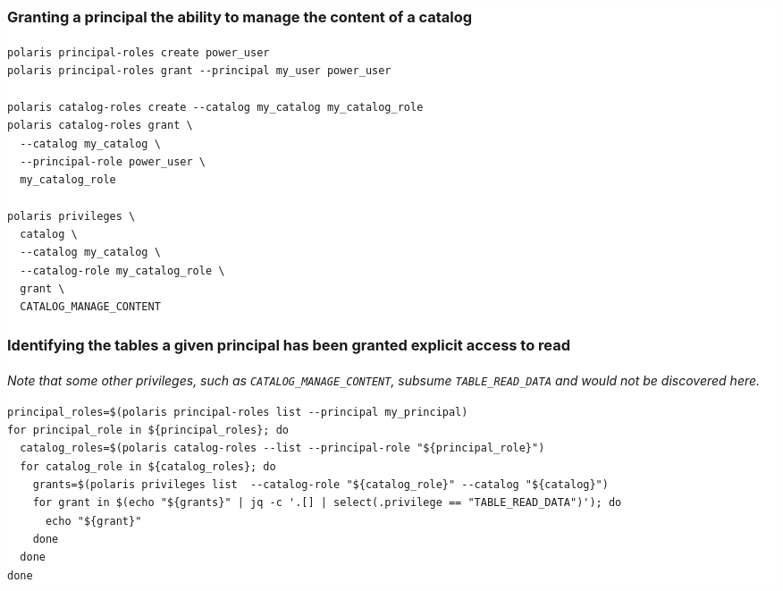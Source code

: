 ### Granting a principal the ability to manage the content of a catalog

```
polaris principal-roles create power_user
polaris principal-roles grant --principal my_user power_user

polaris catalog-roles create --catalog my_catalog my_catalog_role
polaris catalog-roles grant \
  --catalog my_catalog \
  --principal-role power_user \
  my_catalog_role

polaris privileges \
  catalog \
  --catalog my_catalog \
  --catalog-role my_catalog_role \
  grant \
  CATALOG_MANAGE_CONTENT
```

### Identifying the tables a given principal has been granted explicit access to read

_Note that some other privileges, such as `CATALOG_MANAGE_CONTENT`, subsume `TABLE_READ_DATA` and would not be discovered here._

```
principal_roles=$(polaris principal-roles list --principal my_principal)
for principal_role in ${principal_roles}; do
  catalog_roles=$(polaris catalog-roles --list --principal-role "${principal_role}")
  for catalog_role in ${catalog_roles}; do
    grants=$(polaris privileges list  --catalog-role "${catalog_role}" --catalog "${catalog}")
    for grant in $(echo "${grants}" | jq -c '.[] | select(.privilege == "TABLE_READ_DATA")'); do
      echo "${grant}"
    done
  done
done
```
